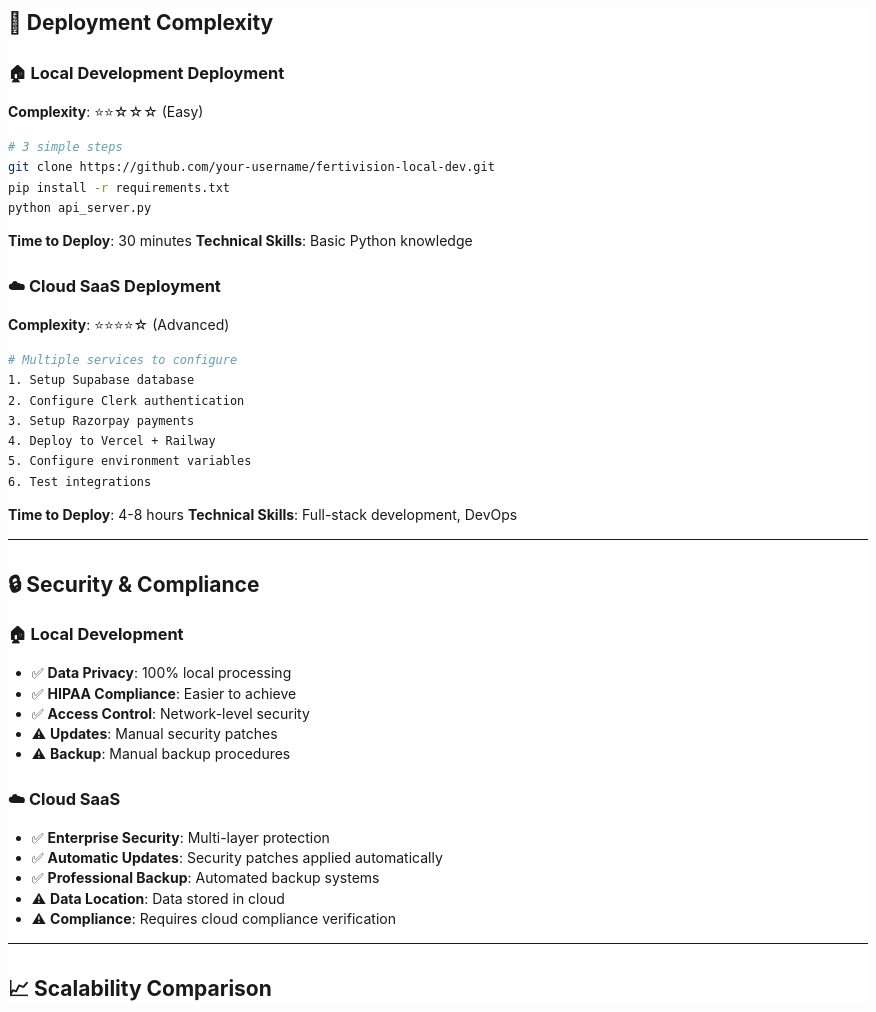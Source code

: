 ## 🚀 **Deployment Complexity**

### 🏠 **Local Development Deployment**
**Complexity**: ⭐⭐☆☆☆ (Easy)
```bash
# 3 simple steps
git clone https://github.com/your-username/fertivision-local-dev.git
pip install -r requirements.txt
python api_server.py
```
**Time to Deploy**: 30 minutes
**Technical Skills**: Basic Python knowledge

### ☁️ **Cloud SaaS Deployment**
**Complexity**: ⭐⭐⭐⭐☆ (Advanced)
```bash
# Multiple services to configure
1. Setup Supabase database
2. Configure Clerk authentication
3. Setup Razorpay payments
4. Deploy to Vercel + Railway
5. Configure environment variables
6. Test integrations
```
**Time to Deploy**: 4-8 hours
**Technical Skills**: Full-stack development, DevOps

---

## 🔒 **Security & Compliance**

### 🏠 **Local Development**
- ✅ **Data Privacy**: 100% local processing
- ✅ **HIPAA Compliance**: Easier to achieve
- ✅ **Access Control**: Network-level security
- ⚠️ **Updates**: Manual security patches
- ⚠️ **Backup**: Manual backup procedures

### ☁️ **Cloud SaaS**
- ✅ **Enterprise Security**: Multi-layer protection
- ✅ **Automatic Updates**: Security patches applied automatically
- ✅ **Professional Backup**: Automated backup systems
- ⚠️ **Data Location**: Data stored in cloud
- ⚠️ **Compliance**: Requires cloud compliance verification

---

## 📈 **Scalability Comparison**
